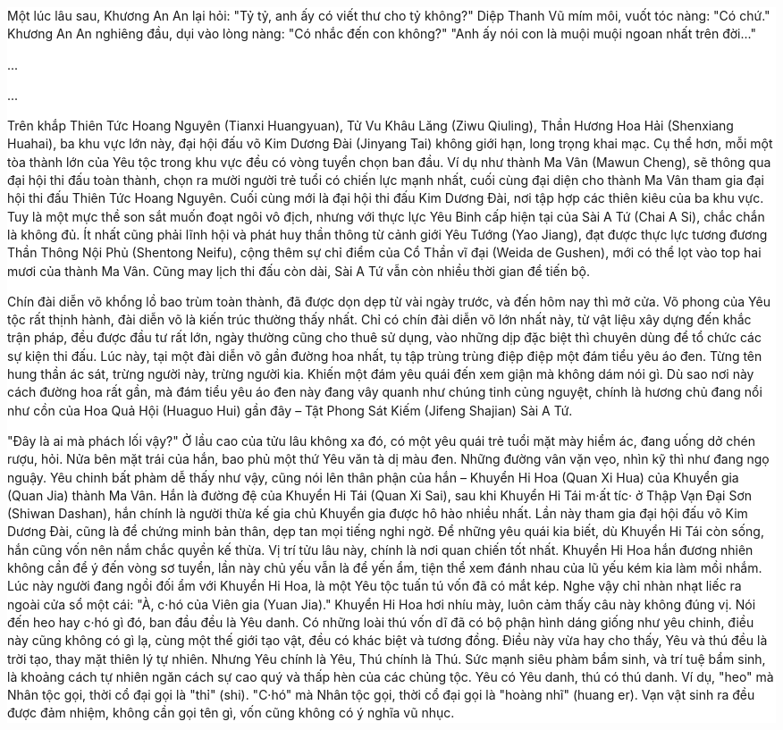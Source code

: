 Một lúc lâu sau, Khương An An lại hỏi: "Tỷ tỷ, anh ấy có viết thư cho tỷ không?"
Diệp Thanh Vũ mím môi, vuốt tóc nàng: "Có chứ."
Khương An An nghiêng đầu, dụi vào lòng nàng: "Có nhắc đến con không?"
"Anh ấy nói con là muội muội ngoan nhất trên đời..."

...

...

Trên khắp Thiên Tức Hoang Nguyên (Tianxi Huangyuan), Tử Vu Khâu Lăng (Ziwu Qiuling), Thần Hương Hoa Hải (Shenxiang Huahai), ba khu vực lớn này, đại hội đấu võ Kim Dương Đài (Jinyang Tai) không giới hạn, long trọng khai mạc.
Cụ thể hơn, mỗi một tòa thành lớn của Yêu tộc trong khu vực đều có vòng tuyển chọn ban đầu.
Ví dụ như thành Ma Vân (Mawun Cheng), sẽ thông qua đại hội thi đấu toàn thành, chọn ra mười người trẻ tuổi có chiến lực mạnh nhất, cuối cùng đại diện cho thành Ma Vân tham gia đại hội thi đấu Thiên Tức Hoang Nguyên.
Cuối cùng mới là đại hội thi đấu Kim Dương Đài, nơi tập hợp các thiên kiêu của ba khu vực.
Tuy là một mực thề son sắt muốn đoạt ngôi vô địch, nhưng với thực lực Yêu Binh cấp hiện tại của Sài A Tứ (Chai A Si), chắc chắn là không đủ. Ít nhất cũng phải lĩnh hội và phát huy thần thông từ cảnh giới Yêu Tướng (Yao Jiang), đạt được thực lực tương đương Thần Thông Nội Phủ (Shentong Neifu), cộng thêm sự chỉ điểm của Cổ Thần vĩ đại (Weida de Gushen), mới có thể lọt vào top hai mươi của thành Ma Vân.
Cũng may lịch thi đấu còn dài, Sài A Tứ vẫn còn nhiều thời gian để tiến bộ.

Chín đài diễn võ khổng lồ bao trùm toàn thành, đã được dọn dẹp từ vài ngày trước, và đến hôm nay thì mở cửa.
Võ phong của Yêu tộc rất thịnh hành, đài diễn võ là kiến trúc thường thấy nhất.
Chỉ có chín đài diễn võ lớn nhất này, từ vật liệu xây dựng đến khắc trận pháp, đều được đầu tư rất lớn, ngày thường cũng cho thuê sử dụng, vào những dịp đặc biệt thì chuyên dùng để tổ chức các sự kiện thi đấu.
Lúc này, tại một đài diễn võ gần đường hoa nhất, tụ tập trùng trùng điệp điệp một đám tiểu yêu áo đen. Từng tên hung thần ác sát, trừng người này, trừng người kia.
Khiến một đám yêu quái đến xem giận mà không dám nói gì.
Dù sao nơi này cách đường hoa rất gần, mà đám tiểu yêu áo đen này đang vây quanh như chúng tinh củng nguyệt, chính là hương chủ đang nổi như cồn của Hoa Quả Hội (Huaguo Hui) gần đây – Tật Phong Sát Kiếm (Jifeng Shajian) Sài A Tứ.

"Đây là ai mà phách lối vậy?" Ở lầu cao của tửu lâu không xa đó, có một yêu quái trẻ tuổi mặt mày hiểm ác, đang uống dở chén rượu, hỏi.
Nửa bên mặt trái của hắn, bao phủ một thứ Yêu văn tà dị màu đen. Những đường vân vặn vẹo, nhìn kỹ thì như đang ngọ nguậy.
Yêu chinh bất phàm dễ thấy như vậy, cũng nói lên thân phận của hắn – Khuyển Hi Hoa (Quan Xi Hua) của Khuyển gia (Quan Jia) thành Ma Vân.
Hắn là đường đệ của Khuyển Hi Tái (Quan Xi Sai), sau khi Khuyển Hi Tái m·ất tíc· ở Thập Vạn Đại Sơn (Shiwan Dashan), hắn chính là người thừa kế gia chủ Khuyển gia được hô hào nhiều nhất. Lần này tham gia đại hội đấu võ Kim Dương Đài, cũng là để chứng minh bản thân, dẹp tan mọi tiếng nghi ngờ. Để những yêu quái kia biết, dù Khuyển Hi Tái còn sống, hắn cũng vốn nên nắm chắc quyền kế thừa.
Vị trí tửu lâu này, chính là nơi quan chiến tốt nhất. Khuyển Hi Hoa hắn đương nhiên không cần để ý đến vòng sơ tuyển, lần này chủ yếu vẫn là để yến ẩm, tiện thể xem đánh nhau của lũ yếu kém kia làm mồi nhắm.
Lúc này người đang ngồi đối ẩm với Khuyển Hi Hoa, là một Yêu tộc tuấn tú vốn đã có mắt kép.
Nghe vậy chỉ nhàn nhạt liếc ra ngoài cửa sổ một cái: "À, c·hó của Viên gia (Yuan Jia)."
Khuyển Hi Hoa hơi nhíu mày, luôn cảm thấy câu này không đúng vị.
Nói đến heo hay c·hó gì đó, ban đầu đều là Yêu danh.
Có những loài thú vốn dĩ đã có bộ phận hình dáng giống như yêu chinh, điều này cũng không có gì lạ, cùng một thế giới tạo vật, đều có khác biệt và tương đồng. Điều này vừa hay cho thấy, Yêu và thú đều là trời tạo, thay mặt thiên lý tự nhiên.
Nhưng Yêu chính là Yêu, Thú chính là Thú.
Sức mạnh siêu phàm bẩm sinh, và trí tuệ bẩm sinh, là khoảng cách tự nhiên ngăn cách sự cao quý và thấp hèn của các chủng tộc.
Yêu có Yêu danh, thú có thú danh.
Ví dụ, "heo" mà Nhân tộc gọi, thời cổ đại gọi là "thỉ" (shi). "C·hó" mà Nhân tộc gọi, thời cổ đại gọi là "hoàng nhĩ" (huang er).
Vạn vật sinh ra đều được đảm nhiệm, không cần gọi tên gì, vốn cũng không có ý nghĩa vũ nhục.